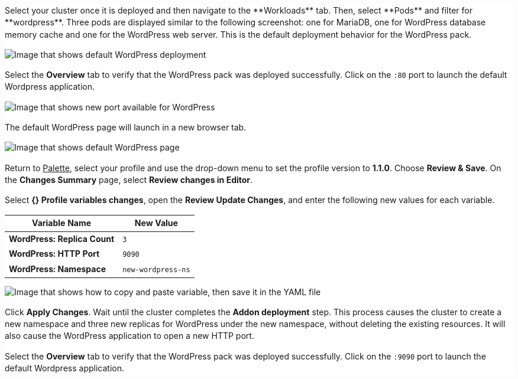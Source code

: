 </TabItem>

<TabItem label="Palette UI" value="Palette UI Workloads">
Select your cluster once it is deployed and then navigate to the **Workloads** tab. Then, select **Pods** and filter for
**wordpress**. Three pods are displayed similar to the following screenshot: one for MariaDB, one for WordPress database
memory cache and one for the WordPress web server. This is the default deployment behavior for the WordPress pack.

![Image that shows default WordPress deployment](/tutorials/deploy-cluster-profile-variables/clusters_cluster-management_deploy-cluster-profile-variables-default-wp-deploy.webp)

</TabItem>
</Tabs>

Select the **Overview** tab to verify that the WordPress pack was deployed successfully. Click on the `:80` port to
launch the default Wordpress application.

![Image that shows new port available for WordPress](/tutorials/deploy-cluster-profile-variables/clusters_cluster-management_deploy-cluster-profile-variables-default-port-wordpress.webp)

The default WordPress page will launch in a new browser tab.

![Image that shows default WordPress page](/tutorials/deploy-cluster-profile-variables/clusters_cluster-management_deploy-cluster-profile-variables-wordpress-default-page.webp)

Return to [Palette](https://console.spectrocloud.com/), select your profile and use the drop-down menu to set the
profile version to **1.1.0**. Choose **Review & Save**. On the **Changes Summary** page, select **Review changes in
Editor**.

Select **{} Profile variables changes**, open the **Review Update Changes**, and enter the following new values for each
variable.

| Variable Name                | New Value          |
| ---------------------------- | ------------------ |
| **WordPress: Replica Count** | `3`                |
| **WordPress: HTTP Port**     | `9090`             |
| **WordPress: Namespace**     | `new-wordpress-ns` |

![Image that shows how to copy and paste variable, then save it in the YAML file](/tutorials/deploy-cluster-profile-variables/clusters_cluster-management_deploy-cluster-profile-variables-update-variables.webp)

Click **Apply Changes**. Wait until the cluster completes the **Addon deployment** step. This process causes the cluster
to create a new namespace and three new replicas for WordPress under the new namespace, without deleting the existing
resources. It will also cause the WordPress application to open a new HTTP port.

Select the **Overview** tab to verify that the WordPress pack was deployed successfully. Click on the `:9090` port to
launch the default Wordpress application.
